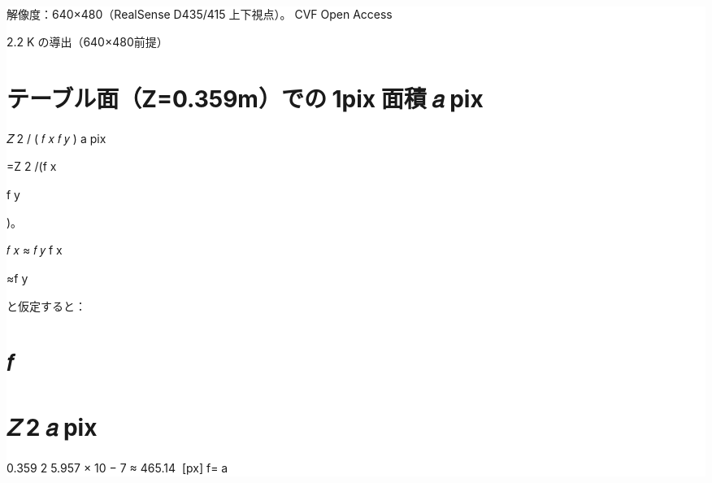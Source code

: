 解像度：640×480（RealSense D435/415 上下視点）。
CVF Open Access

2.2 K の導出（640×480前提）

テーブル面（Z=0.359m）での 1pix 面積 
𝑎
pix
=
𝑍
2
/
(
𝑓
𝑥
𝑓
𝑦
)
a
pix
	​

=Z
2
/(f
x
	​

f
y
	​

)。

𝑓
𝑥
≈
𝑓
𝑦
f
x
	​

≈f
y
	​

 と仮定すると：

𝑓
=
𝑍
2
𝑎
pix
=
0.359
2
5.957
×
10
−
7
≈
465.14
 [px]
f=
a